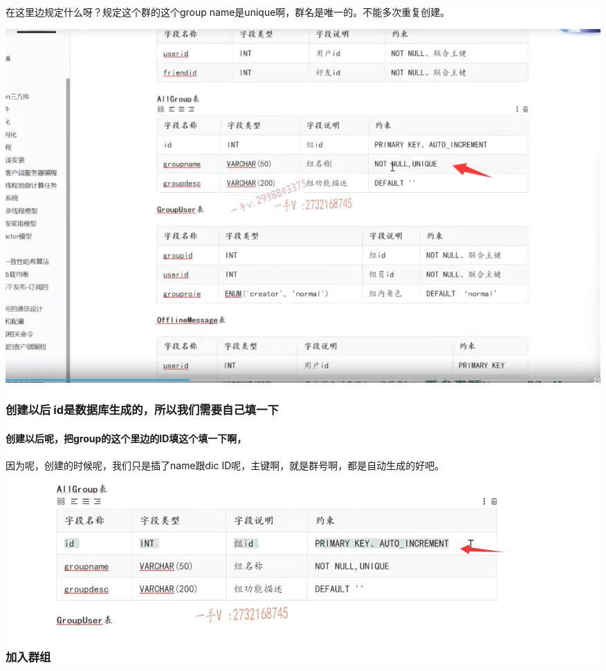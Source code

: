

在这里边规定什么呀？规定这个群的这个group name是unique啊，群名是唯一的。不能多次重复创建。

![image-20230815220924086](image/image-20230815220924086.png)

### 创建以后 id是数据库生成的，所以我们需要自己填一下

#### 创建以后呢，把group的这个里边的ID填这个填一下啊，

因为呢，创建的时候呢，我们只是插了name跟dic ID呢，主键啊，就是群号啊，都是自动生成的好吧。

![image-20230815220958282](image/image-20230815220958282.png)



### 加入群组
